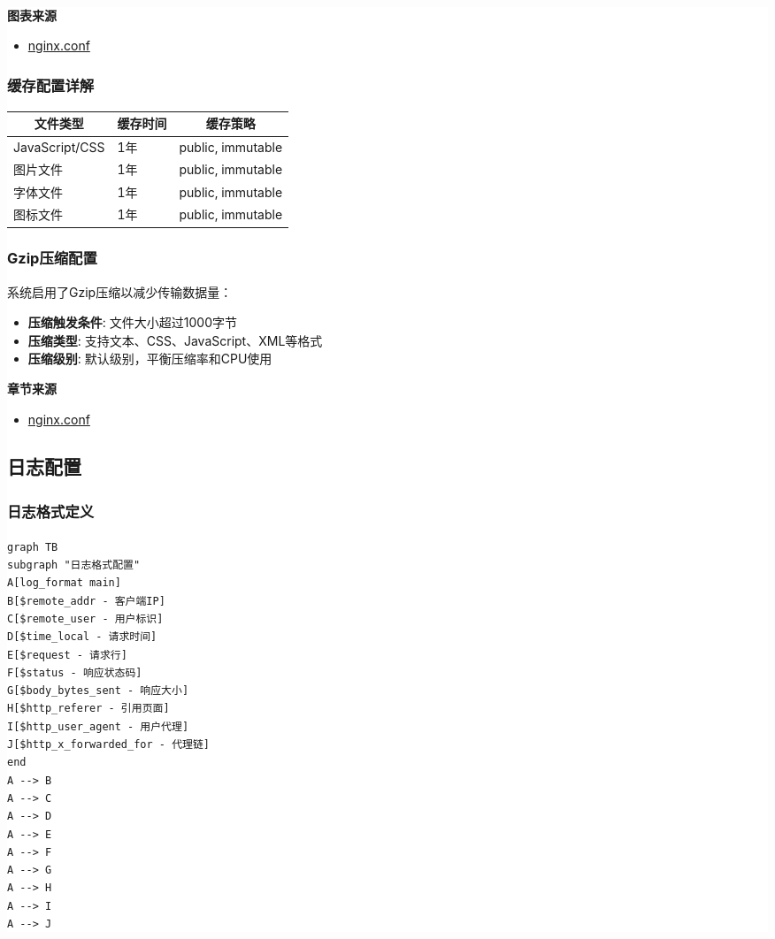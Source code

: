 **图表来源**
- [nginx.conf](file://docker/astronAgent/nginx/nginx.conf#L42-L50)

### 缓存配置详解

| 文件类型 | 缓存时间 | 缓存策略 |
|----------|----------|----------|
| JavaScript/CSS | 1年 | public, immutable |
| 图片文件 | 1年 | public, immutable |
| 字体文件 | 1年 | public, immutable |
| 图标文件 | 1年 | public, immutable |

### Gzip压缩配置

系统启用了Gzip压缩以减少传输数据量：

- **压缩触发条件**: 文件大小超过1000字节
- **压缩类型**: 支持文本、CSS、JavaScript、XML等格式
- **压缩级别**: 默认级别，平衡压缩率和CPU使用

**章节来源**
- [nginx.conf](file://docker/astronAgent/nginx/nginx.conf#L25-L33)

## 日志配置

### 日志格式定义

```mermaid
graph TB
subgraph "日志格式配置"
A[log_format main]
B[$remote_addr - 客户端IP]
C[$remote_user - 用户标识]
D[$time_local - 请求时间]
E[$request - 请求行]
F[$status - 响应状态码]
G[$body_bytes_sent - 响应大小]
H[$http_referer - 引用页面]
I[$http_user_agent - 用户代理]
J[$http_x_forwarded_for - 代理链]
end
A --> B
A --> C
A --> D
A --> E
A --> F
A --> G
A --> H
A --> I
A --> J
```
